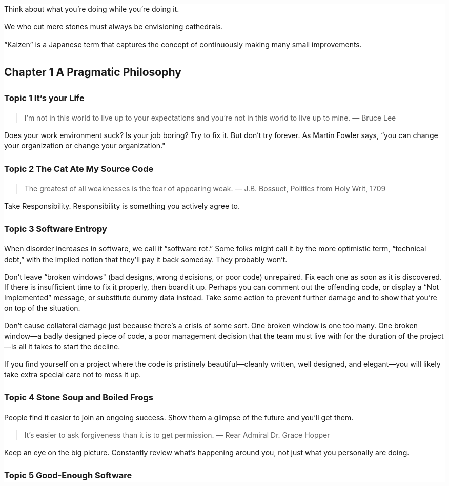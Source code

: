 Think about what you’re doing while you’re doing it.

We who cut mere stones must always be envisioning cathedrals.

“Kaizen” is a Japanese term that captures the concept of continuously making many small improvements.

## Chapter 1 A Pragmatic Philosophy

### Topic 1 It’s your Life

> I’m not in this world to live up to your expectations and you’re not in this world to live up to mine.
> — Bruce Lee

Does your work environment suck? Is your job boring? Try to fix it. But don’t try forever. As Martin Fowler says, “you can change your organization or change your organization."

### Topic 2 The Cat Ate My Source Code

> The greatest of all weaknesses is the fear of appearing weak.
> — J.B. Bossuet, Politics from Holy Writ, 1709

Take Responsibility. Responsibility is something you actively agree to.

### Topic 3 Software Entropy

When disorder increases in software, we call it “software rot.” Some folks might call it by the more optimistic term, “technical debt,” with the implied notion that they’ll pay it back someday. They probably won’t.

Don’t leave “broken windows" (bad designs, wrong decisions, or poor code) unrepaired. Fix each one as soon as it is discovered. If there is insufficient time to fix it properly, then board it up. Perhaps you can comment out the offending code, or display a “Not Implemented” message, or substitute dummy data instead. Take some action to prevent further damage and to show that you’re on top of the situation.

Don’t cause collateral damage just because there’s a crisis of some sort. One broken window is one too many. One broken window—a badly designed piece of code, a poor management decision that the team must live with for the duration of the project—is all it takes to start the decline.

If you find yourself on a project where the code is pristinely beautiful—cleanly written, well designed, and elegant—you will likely take extra special care not to mess it up.

### Topic 4 Stone Soup and Boiled Frogs

People find it easier to join an ongoing success. Show them a glimpse of the future and you’ll get them.

> It’s easier to ask forgiveness than it is to get permission.
> — Rear Admiral Dr. Grace Hopper

Keep an eye on the big picture. Constantly review what’s happening around you, not just what you personally are doing.

### Topic 5 Good-Enough Software
